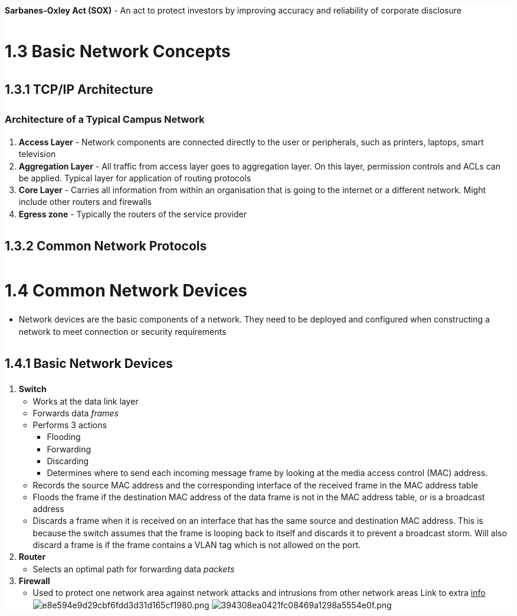 **Sarbanes-Oxley Act (SOX)** - An act to protect investors by improving accuracy and reliability of corporate disclosure
# 1.3 Basic Network Concepts
## 1.3.1 TCP/IP Architecture
### Architecture of a Typical Campus Network
1. **Access Layer** - Network components are connected directly to the user or peripherals, such as printers, laptops, smart television
2. **Aggregation Layer** - All traffic from access layer goes to aggregation layer. On this layer, permission controls and ACLs can be applied. Typical layer for application of routing protocols
3. **Core Layer** - Carries all information from within an organisation that is going to the internet or a different network. Might include other routers and firewalls 
4. **Egress zone** - Typically the routers of the service provider

## 1.3.2 Common Network Protocols
# 1.4 Common Network Devices
- Network devices are the basic components of a network. They need to be deployed and configured when constructing a network to meet connection or security requirements
## 1.4.1 Basic Network Devices
1. **Switch** 
	- Works at the data link layer
	- Forwards data *frames*
	- Performs 3 actions
		- Flooding
		- Forwarding
		- Discarding
		-  Determines where to send each incoming message frame by looking at the media access control (MAC) address. 
	- Records the source MAC address and the corresponding interface of the received frame in the MAC address table
	- Floods the frame if the destination MAC address of the data frame is not in the MAC address table, or is a broadcast address
	- Discards a frame when it is received on an interface that has the same source and destination MAC address. This is because the switch assumes that the frame is looping back to itself and discards it to prevent a broadcast storm. Will also discard a frame is if the frame contains a VLAN tag which is not allowed on the port.
2. **Router**
	- Selects an optimal path for forwarding data *packets*
3. **Firewall**
	- Used to protect one network area against network attacks and intrusions from other network areas
Link to extra [info](https://www.cisco.com/c/en/us/products/security/firewalls/what-is-a-firewall.html)
![e8e594e9d29cbf6fdd3d31d165cf1980.png](e8e594e9d29cbf6fdd3d31d165cf1980.png)
![394308ea0421fc08469a1298a5554e0f.png](394308ea0421fc08469a1298a5554e0f.png)
